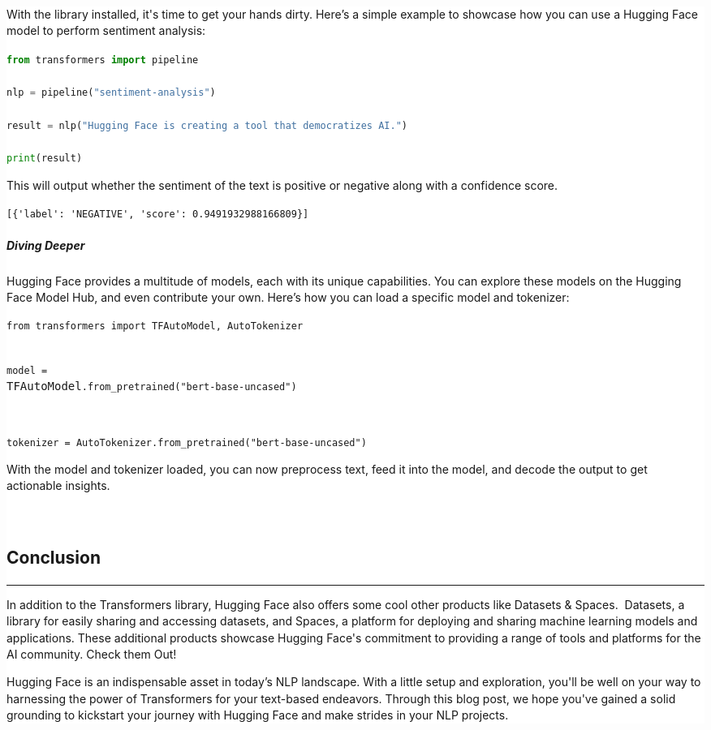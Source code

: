 With the library installed, it's time to get your hands dirty. Here’s a simple example to showcase how you can use a Hugging Face model to perform sentiment analysis:

```python
from transformers import pipeline

nlp = pipeline("sentiment-analysis")

result = nlp("Hugging Face is creating a tool that democratizes AI.")

print(result)
```

This will output whether the sentiment of the text is positive or negative along with a confidence score.

```
[{'label': 'NEGATIVE', 'score': 0.9491932988166809}]
```

##### Diving Deeper

Hugging Face provides a multitude of models, each with its unique capabilities. You can explore these models on the Hugging Face Model Hub, and even contribute your own. Here’s how you can load a specific model and tokenizer:

<div><div><pre><code>from transformers import TFAutoModel, AutoTokenizer

model = </code>TFAutoModel<code>.from_pretrained("bert-base-uncased")

tokenizer = AutoTokenizer.from_pretrained("bert-base-uncased")</code>
</pre></div></div>

With the model and tokenizer loaded, you can now preprocess text, feed it into the model, and decode the output to get actionable insights.

<div><div><div><div><div><div><div><div> </div></div></div></div></div></div></div></div>

## Conclusion

---

In addition to the Transformers library, Hugging Face also offers some cool other products like Datasets & Spaces.&nbsp; Datasets, a library for easily sharing and accessing datasets, and Spaces, a platform for deploying and sharing machine learning models and applications. These additional products showcase Hugging Face's commitment to providing a range of tools and platforms for the AI community. Check them Out!

Hugging Face is an indispensable asset in today’s NLP landscape. With a little setup and exploration, you'll be well on your way to harnessing the power of Transformers for your text-based endeavors. Through this blog post, we hope you've gained a solid grounding to kickstart your journey with Hugging Face and make strides in your NLP projects.